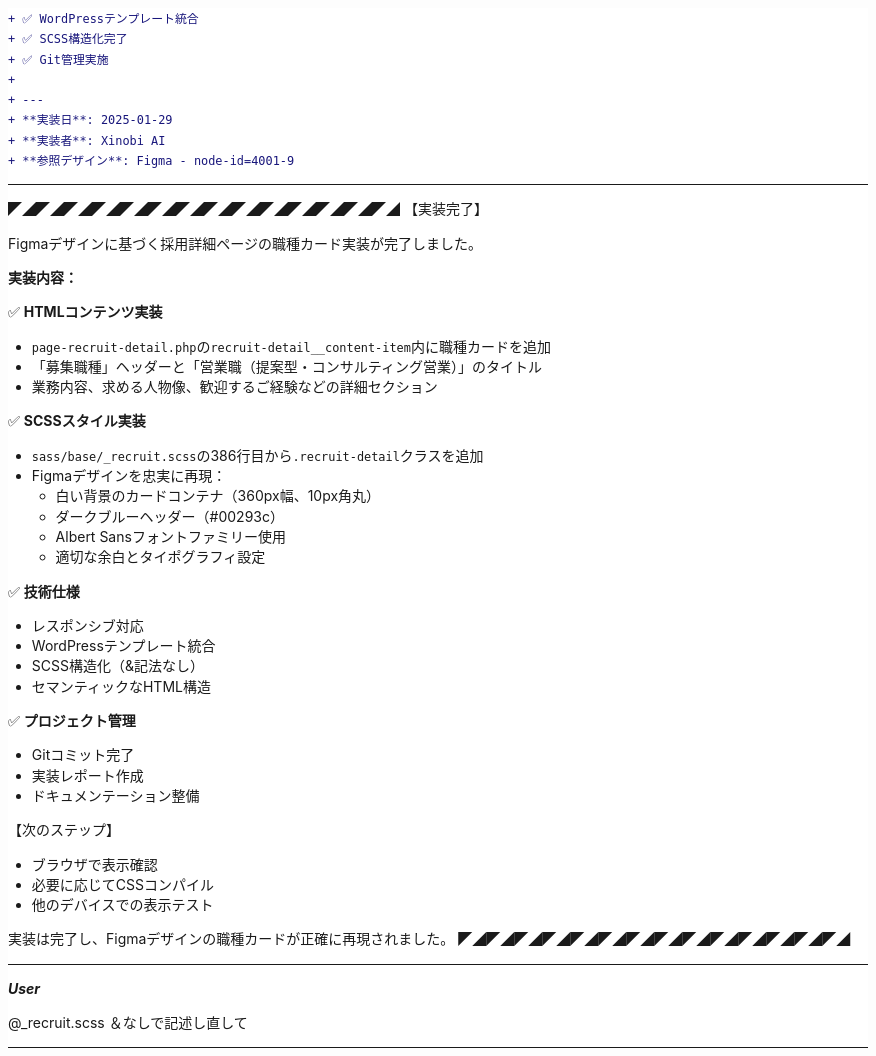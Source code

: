 ```diff
+ ✅ WordPressテンプレート統合
+ ✅ SCSS構造化完了
+ ✅ Git管理実施
+ 
+ ---
+ **実装日**: 2025-01-29
+ **実装者**: Xinobi AI
+ **参照デザイン**: Figma - node-id=4001-9 
```

---

◤◢◤◢◤◢◤◢◤◢◤◢◤◢◤◢◤◢◤◢◤◢◤◢◤◢◤◢
【実装完了】

Figmaデザインに基づく採用詳細ページの職種カード実装が完了しました。

**実装内容：**

✅ **HTMLコンテンツ実装**
- `page-recruit-detail.php`の`recruit-detail__content-item`内に職種カードを追加
- 「募集職種」ヘッダーと「営業職（提案型・コンサルティング営業）」のタイトル
- 業務内容、求める人物像、歓迎するご経験などの詳細セクション

✅ **SCSSスタイル実装**
- `sass/base/_recruit.scss`の386行目から`.recruit-detail`クラスを追加
- Figmaデザインを忠実に再現：
  - 白い背景のカードコンテナ（360px幅、10px角丸）
  - ダークブルーヘッダー（#00293c）
  - Albert Sansフォントファミリー使用
  - 適切な余白とタイポグラフィ設定

✅ **技術仕様**
- レスポンシブ対応
- WordPressテンプレート統合
- SCSS構造化（&記法なし）
- セマンティックなHTML構造

✅ **プロジェクト管理**
- Gitコミット完了
- 実装レポート作成
- ドキュメンテーション整備

【次のステップ】
- ブラウザで表示確認
- 必要に応じてCSSコンパイル
- 他のデバイスでの表示テスト

実装は完了し、Figmaデザインの職種カードが正確に再現されました。
◤◢◤◢◤◢◤◢◤◢◤◢◤◢◤◢◤◢◤◢◤◢◤◢◤◢◤◢

---

_**User**_

@_recruit.scss ＆なしで記述し直して

---